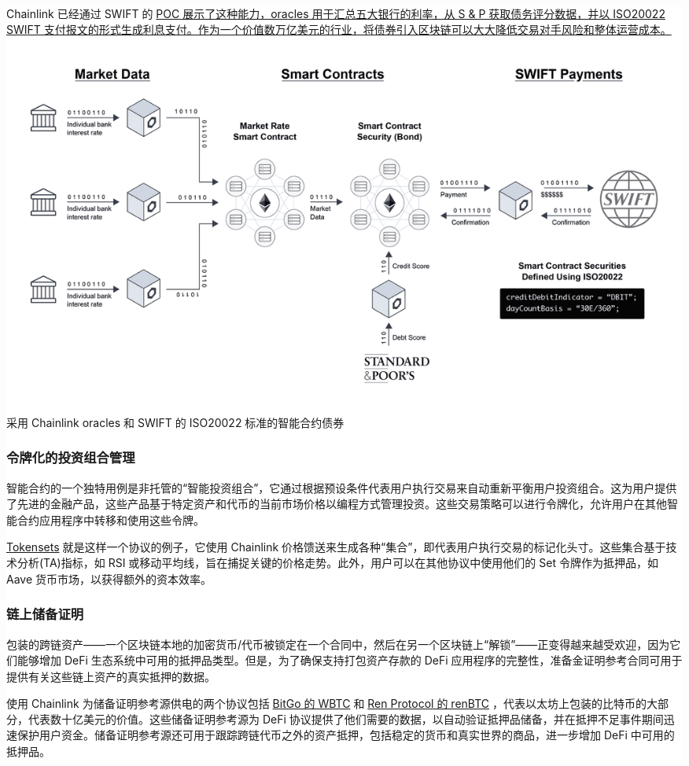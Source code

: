 Chainlink 已经通过 SWIFT 的 [POC 展示了这种能力，oracles 用于汇总五大银行的利率，从 S & P 获取债务评分数据，并以 ISO20022 SWIFT 支付报文的形式生成利息支付。作为一个价值数万亿美元的行业，将债券引入区块链可以大大降低交易对手风险和整体运营成本。](https://create.smartcontract.com/sibos17)



![A smart contract bond using Chainlink oracles and SWIFT’s ISO20022 standard](img/ca4d3ec35ca04774760db0581f1e1007.png)

<figcaption id="caption-attachment-722" class="wp-caption-text">采用 Chainlink oracles 和 SWIFT 的 ISO20022 标准的智能合约债券</figcaption>





### 令牌化的投资组合管理

智能合约的一个独特用例是非托管的“智能投资组合”，它通过根据预设条件代表用户执行交易来自动重新平衡用户投资组合。这为用户提供了先进的金融产品，这些产品基于特定资产和代币的当前市场价格以编程方式管理投资。这些交易策略可以进行令牌化，允许用户在其他智能合约应用程序中转移和使用这些令牌。

[Tokensets](https://medium.com/set-protocol/introducing-the-link-rsi-set-on-tokensets-fe3b4fcacf94) 就是这样一个协议的例子，它使用 Chainlink 价格馈送来生成各种“集合”，即代表用户执行交易的标记化头寸。这些集合基于技术分析(TA)指标，如 RSI 或移动平均线，旨在捕捉关键的价格走势。此外，用户可以在其他协议中使用他们的 Set 令牌作为抵押品，如 Aave 货币市场，以获得额外的资本效率。

### 链上储备证明

包装的跨链资产——一个区块链本地的加密货币/代币被锁定在一个合同中，然后在另一个区块链上“解锁”——正变得越来越受欢迎，因为它们能够增加 DeFi 生态系统中可用的抵押品类型。但是，为了确保支持打包资产存款的 DeFi 应用程序的完整性，准备金证明参考合同可用于提供有关这些链上资产的真实抵押的数据。

使用 Chainlink 为储备证明参考源供电的两个协议包括 [BitGo 的 WBTC](https://blog.bitgo.com/chainlink-brings-onchain-proof-of-reserve-to-wbtc-fcda00f2815c) 和 [Ren Protocol 的 renBTC](https://medium.com/renproject/chainlink-brings-onchain-proof-of-reserve-to-renvm-d5e66839850a) ，代表以太坊上包装的比特币的大部分，代表数十亿美元的价值。这些储备证明参考源为 DeFi 协议提供了他们需要的数据，以自动验证抵押品储备，并在抵押不足事件期间迅速保护用户资金。储备证明参考源还可用于跟踪跨链代币之外的资产抵押，包括稳定的货币和真实世界的商品，进一步增加 DeFi 中可用的抵押品。
